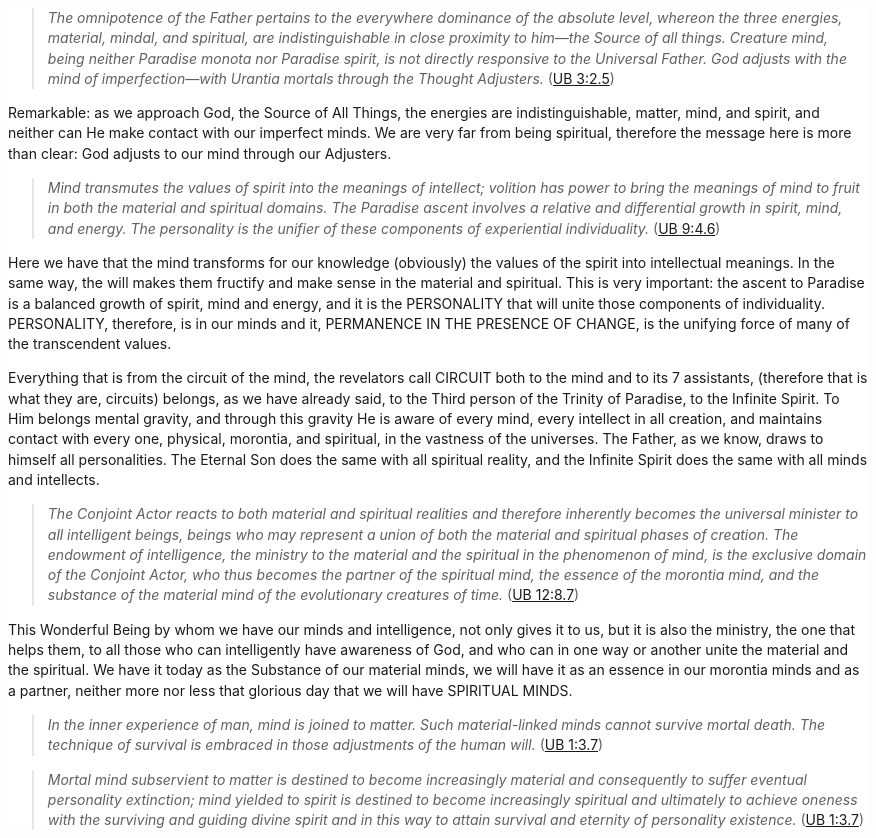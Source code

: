 > _The omnipotence of the Father pertains to the everywhere dominance of the absolute level, whereon the three energies, material, mindal, and spiritual, are indistinguishable in close proximity to him—the Source of all things. Creature mind, being neither Paradise monota nor Paradise spirit, is not directly responsive to the Universal Father. God *adjusts* with the mind of imperfection—with Urantia mortals through the Thought Adjusters._ ([UB 3:2.5](/en/The_Urantia_Book/3#p2_5))

Remarkable: as we approach God, the Source of All Things, the energies are indistinguishable, matter, mind, and spirit, and neither can He make contact with our imperfect minds. We are very far from being spiritual, therefore the message here is more than clear: God adjusts to our mind through our Adjusters.

> _Mind transmutes the values of spirit into the meanings of intellect; volition has power to bring the meanings of mind to fruit in both the material and spiritual domains. The Paradise ascent involves a relative and differential growth in spirit, mind, and energy. The personality is the unifier of these components of experiential individuality._ ([UB 9:4.6](/en/The_Urantia_Book/9#p4_6))

Here we have that the mind transforms for our knowledge (obviously) the values of the spirit into intellectual meanings. In the same way, the will makes them fructify and make sense in the material and spiritual. This is very important: the ascent to Paradise is a balanced growth of spirit, mind and energy, and it is the PERSONALITY that will unite those components of individuality. PERSONALITY, therefore, is in our minds and it, PERMANENCE IN THE PRESENCE OF CHANGE, is the unifying force of many of the transcendent values.

Everything that is from the circuit of the mind, the revelators call CIRCUIT both to the mind and to its 7 assistants, (therefore that is what they are, circuits) belongs, as we have already said, to the Third person of the Trinity of Paradise, to the Infinite Spirit. To Him belongs mental gravity, and through this gravity He is aware of every mind, every intellect in all creation, and maintains contact with every one, physical, morontia, and spiritual, in the vastness of the universes. The Father, as we know, draws to himself all personalities. The Eternal Son does the same with all spiritual reality, and the Infinite Spirit does the same with all minds and intellects.

> _The Conjoint Actor reacts to both material and spiritual realities and therefore inherently becomes the universal minister to all intelligent beings, beings who may represent a union of both the material and spiritual phases of creation. The endowment of intelligence, the ministry to the material and the spiritual in the phenomenon of mind, is the exclusive domain of the Conjoint Actor, who thus becomes the partner of the spiritual mind, the essence of the morontia mind, and the substance of the material mind of the evolutionary creatures of time._ ([UB 12:8.7](/en/The_Urantia_Book/12#p8_7))

This Wonderful Being by whom we have our minds and intelligence, not only gives it to us, but it is also the ministry, the one that helps them, to all those who can intelligently have awareness of God, and who can in one way or another unite the material and the spiritual. We have it today as the Substance of our material minds, we will have it as an essence in our morontia minds and as a partner, neither more nor less that glorious day that we will have SPIRITUAL MINDS.

> _In the inner experience of man, mind is joined to matter. Such material-linked minds cannot survive mortal death. The technique of survival is embraced in those adjustments of the human will._ ([UB 1:3.7](/en/The_Urantia_Book/1#p3_7))

> _Mortal mind subservient to matter is destined to become increasingly material and consequently to suffer eventual personality extinction; mind yielded to spirit is destined to become increasingly spiritual and ultimately to achieve oneness with the surviving and guiding divine spirit and in this way to attain survival and eternity of personality existence._ ([UB 1:3.7](/en/The_Urantia_Book/1#p3_7))
